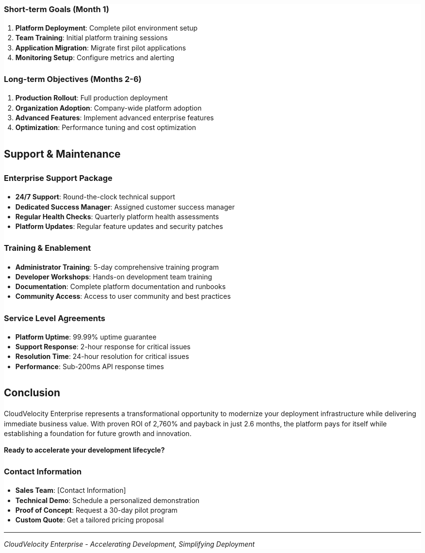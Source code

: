 ### Short-term Goals (Month 1)
1. **Platform Deployment**: Complete pilot environment setup
2. **Team Training**: Initial platform training sessions
3. **Application Migration**: Migrate first pilot applications
4. **Monitoring Setup**: Configure metrics and alerting

### Long-term Objectives (Months 2-6)
1. **Production Rollout**: Full production deployment
2. **Organization Adoption**: Company-wide platform adoption
3. **Advanced Features**: Implement advanced enterprise features
4. **Optimization**: Performance tuning and cost optimization

## Support & Maintenance

### Enterprise Support Package
- **24/7 Support**: Round-the-clock technical support
- **Dedicated Success Manager**: Assigned customer success manager
- **Regular Health Checks**: Quarterly platform health assessments
- **Platform Updates**: Regular feature updates and security patches

### Training & Enablement
- **Administrator Training**: 5-day comprehensive training program
- **Developer Workshops**: Hands-on development team training
- **Documentation**: Complete platform documentation and runbooks
- **Community Access**: Access to user community and best practices

### Service Level Agreements
- **Platform Uptime**: 99.99% uptime guarantee
- **Support Response**: 2-hour response for critical issues
- **Resolution Time**: 24-hour resolution for critical issues
- **Performance**: Sub-200ms API response times

## Conclusion

CloudVelocity Enterprise represents a transformational opportunity to modernize your deployment infrastructure while delivering immediate business value. With proven ROI of 2,760% and payback in just 2.6 months, the platform pays for itself while establishing a foundation for future growth and innovation.

**Ready to accelerate your development lifecycle?**

### Contact Information
- **Sales Team**: [Contact Information]
- **Technical Demo**: Schedule a personalized demonstration
- **Proof of Concept**: Request a 30-day pilot program
- **Custom Quote**: Get a tailored pricing proposal

---

*CloudVelocity Enterprise - Accelerating Development, Simplifying Deployment*
